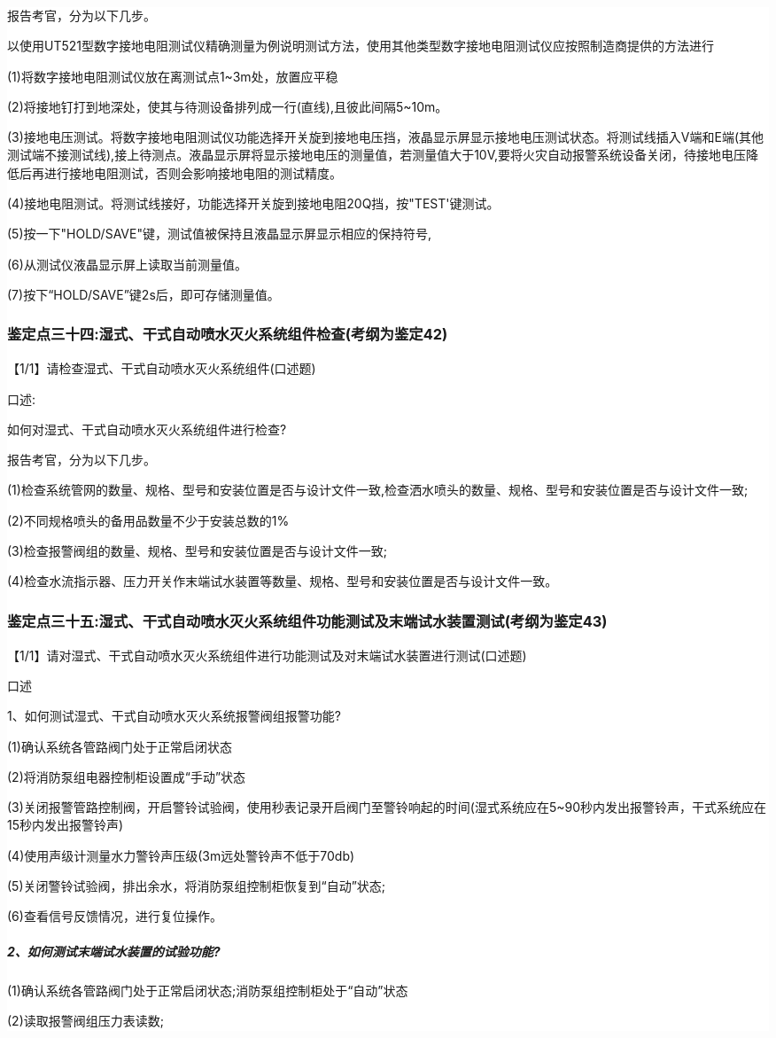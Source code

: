 报告考官，分为以下几步。

以使用UT521型数字接地电阻测试仪精确测量为例说明测试方法，使用其他类型数字接地电阻测试仪应按照制造商提供的方法进行

(1)将数字接地电阻测试仪放在离测试点1\~3m处，放置应平稳

(2)将接地钉打到地深处，使其与待测设备排列成一行(直线),且彼此间隔5\~10m。

(3)接地电压测试。将数字接地电阻测试仪功能选择开关旋到接地电压挡，液晶显示屏显示接地电压测试状态。将测试线插入V端和E端(其他测试端不接测试线),接上待测点。液晶显示屏将显示接地电压的测量值，若测量值大于10V,要将火灾自动报警系统设备关闭，待接地电压降低后再进行接地电阻测试，否则会影响接地电阻的测试精度。

(4)接地电阻测试。将测试线接好，功能选择开关旋到接地电阻20Q挡，按"TEST'键测试。

(5)按一下"HOLD/SAVE"键，测试值被保持且液晶显示屏显示相应的保持符号,

(6)从测试仪液晶显示屏上读取当前测量值。

(7)按下“HOLD/SAVE”键2s后，即可存储测量值。

### 鉴定点三十四:湿式、干式自动喷水灭火系统组件检查(考纲为鉴定42)

【1/1】请检查湿式、干式自动喷水灭火系统组件(口述题)

口述:

如何对湿式、干式自动喷水灭火系统组件进行检查?

报告考官，分为以下几步。

(1)检查系统管网的数量、规格、型号和安装位置是否与设计文件一致,检查洒水喷头的数量、规格、型号和安装位置是否与设计文件一致;

(2)不同规格喷头的备用品数量不少于安装总数的1%

(3)检查报警阀组的数量、规格、型号和安装位置是否与设计文件一致;

(4)检查水流指示器、压力开关作末端试水装置等数量、规格、型号和安装位置是否与设计文件一致。

### 鉴定点三十五:湿式、干式自动喷水灭火系统组件功能测试及末端试水装置测试(考纲为鉴定43)

【1/1】请对湿式、干式自动喷水灭火系统组件进行功能测试及对末端试水装置进行测试(口述题)

口述

1、如何测试湿式、干式自动喷水灭火系统报警阀组报警功能?

(1)确认系统各管路阀门处于正常启闭状态

(2)将消防泵组电器控制柜设置成“手动”状态

(3)关闭报警管路控制阀，开启警铃试验阀，使用秒表记录开启阀门至警铃响起的时间(湿式系统应在5\~90秒内发出报警铃声，干式系统应在15秒内发出报警铃声)

(4)使用声级计测量水力警铃声压级(3m远处警铃声不低于70db)

(5)关闭警铃试验阀，排出余水，将消防泵组控制柜恢复到“自动”状态;

(6)查看信号反馈情况，进行复位操作。

##### 2、如何测试末端试水装置的试验功能?

(1)确认系统各管路阀门处于正常启闭状态;消防泵组控制柜处于“自动”状态

(2)读取报警阀组压力表读数;
